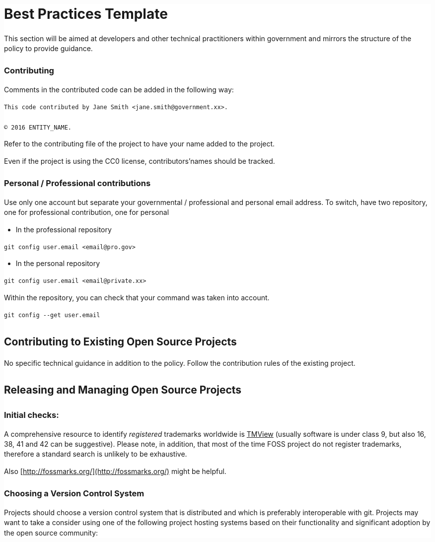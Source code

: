 # Best Practices Template

This section will be aimed at developers and other technical practitioners within government and mirrors the structure of the policy to provide guidance.

### Contributing

Comments in the contributed code can be added in the following way:

```
This code contributed by Jane Smith <jane.smith@government.xx>.

© 2016 ENTITY_NAME.
```
Refer to the contributing file of the project to have your name added to the project.

Even if the project is using the CC0 license, contributors’names should be tracked.

### Personal / Professional contributions

Use only one account but separate your governmental / professional and personal email address. To switch, have two repository, one for professional contribution, one for personal 

* In the professional repository

`git config user.email <email@pro.gov>`

* In the personal repository

`git config user.email <email@private.xx>`

Within the repository, you can check that your command was taken into account.

`git config --get user.email`

## Contributing to Existing Open Source Projects

No specific technical guidance in addition to the policy. Follow the contribution rules of the existing project.

## Releasing and Managing Open Source Projects

### Initial checks:

A comprehensive resource to identify *registered* trademarks worldwide is [TMView](https://www.tmdn.org/tmview/welcome) (usually software is under class 9, but also 16, 38, 41 and 42 can be suggestive). Please note, in addition, that most of the time FOSS project do not register trademarks, therefore a standard search is unlikely to be exhaustive.

Also [http://fossmarks.org/](http://fossmarks.org/) might be helpful.

### Choosing a Version Control System

Projects should choose a version control system that is distributed and which is preferably interoperable with git. Projects may want to take a consider using one of the following project hosting systems based on their functionality and significant adoption by the open source community:
